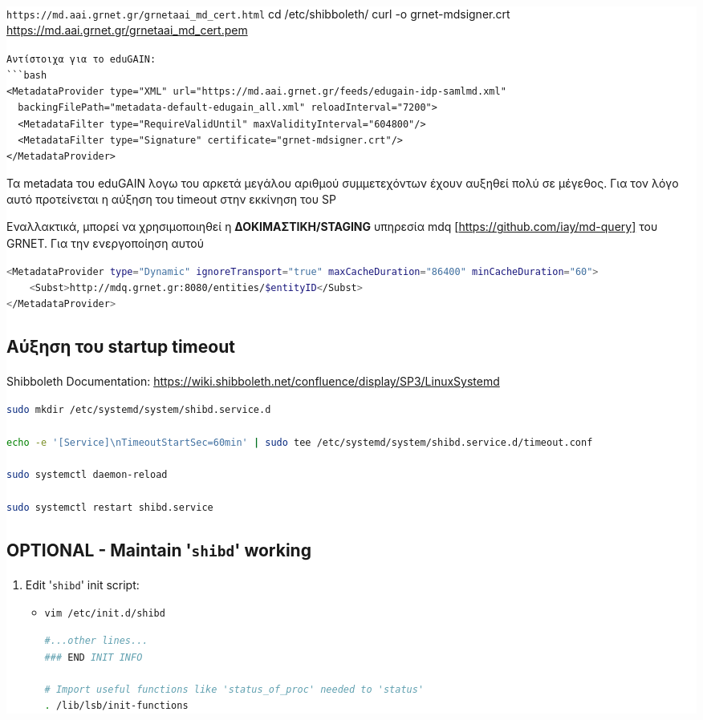 ``` https://md.aai.grnet.gr/grnetaai_md_cert.html ```
cd /etc/shibboleth/
curl -o grnet-mdsigner.crt https://md.aai.grnet.gr/grnetaai_md_cert.pem
```
Αντίστοιχα για το eduGAIN:
```bash
<MetadataProvider type="XML" url="https://md.aai.grnet.gr/feeds/edugain-idp-samlmd.xml"
  backingFilePath="metadata-default-edugain_all.xml" reloadInterval="7200">
  <MetadataFilter type="RequireValidUntil" maxValidityInterval="604800"/>
  <MetadataFilter type="Signature" certificate="grnet-mdsigner.crt"/>
</MetadataProvider>
```

Τα metadata του eduGAIN λογω του αρκετά μεγάλου αριθμού συμμετεχόντων έχουν αυξηθεί πολύ σε μέγεθος. 
Για τον λόγο αυτό προτείνεται η αύξηση του timeout στην εκκίνηση του SP


Εναλλακτικά, μπορεί να χρησιμοποιηθεί η **ΔΟΚΙΜΑΣΤΙΚΗ/STAGING** υπηρεσία mdq [https://github.com/iay/md-query] του GRNET. 
Για την ενεργοποίηση αυτού 
```bash
<MetadataProvider type="Dynamic" ignoreTransport="true" maxCacheDuration="86400" minCacheDuration="60">
    <Subst>http://mdq.grnet.gr:8080/entities/$entityID</Subst>
</MetadataProvider>
```


## Αύξηση του startup timeout

Shibboleth Documentation: https://wiki.shibboleth.net/confluence/display/SP3/LinuxSystemd

```bash
sudo mkdir /etc/systemd/system/shibd.service.d

echo -e '[Service]\nTimeoutStartSec=60min' | sudo tee /etc/systemd/system/shibd.service.d/timeout.conf

sudo systemctl daemon-reload

sudo systemctl restart shibd.service
```

## OPTIONAL - Maintain '```shibd```' working

1. Edit '`shibd`' init script:
   * `vim /etc/init.d/shibd`

     ```bash
     #...other lines...
     ### END INIT INFO

     # Import useful functions like 'status_of_proc' needed to 'status'
     . /lib/lsb/init-functions
